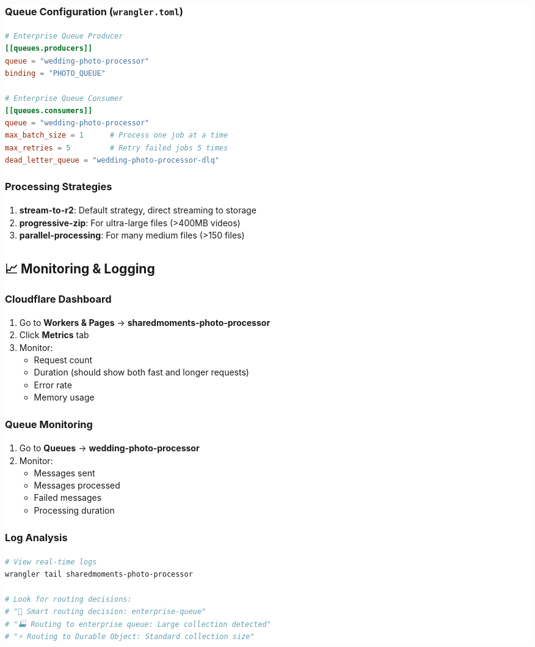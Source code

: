 ### Queue Configuration (`wrangler.toml`)
```toml
# Enterprise Queue Producer
[[queues.producers]]
queue = "wedding-photo-processor"
binding = "PHOTO_QUEUE"

# Enterprise Queue Consumer  
[[queues.consumers]]
queue = "wedding-photo-processor"
max_batch_size = 1      # Process one job at a time
max_retries = 5         # Retry failed jobs 5 times
dead_letter_queue = "wedding-photo-processor-dlq"
```

### Processing Strategies
1. **stream-to-r2**: Default strategy, direct streaming to storage
2. **progressive-zip**: For ultra-large files (>400MB videos)
3. **parallel-processing**: For many medium files (>150 files)

## 📈 Monitoring & Logging

### Cloudflare Dashboard
1. Go to **Workers & Pages** → **sharedmoments-photo-processor**
2. Click **Metrics** tab
3. Monitor:
   - Request count
   - Duration (should show both fast and longer requests)
   - Error rate
   - Memory usage

### Queue Monitoring
1. Go to **Queues** → **wedding-photo-processor**
2. Monitor:
   - Messages sent
   - Messages processed
   - Failed messages
   - Processing duration

### Log Analysis
```bash
# View real-time logs
wrangler tail sharedmoments-photo-processor

# Look for routing decisions:
# "🎯 Smart routing decision: enterprise-queue"
# "🏭 Routing to enterprise queue: Large collection detected"
# "⚡ Routing to Durable Object: Standard collection size"
```
